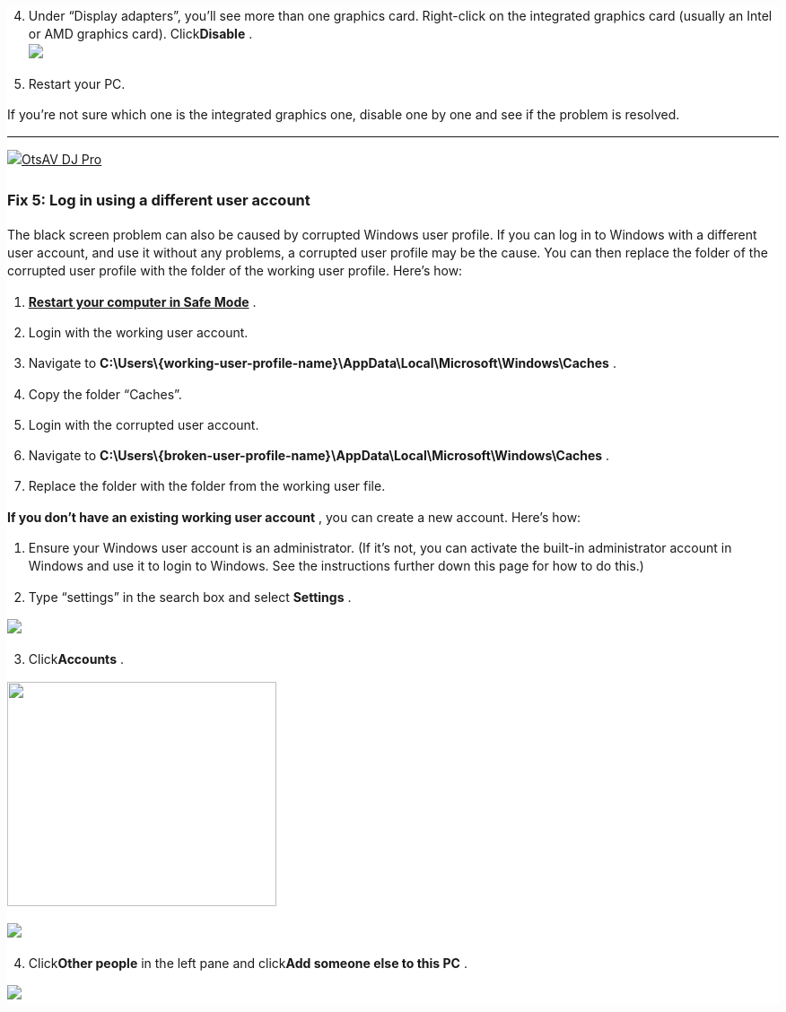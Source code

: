  4) Under “Display adapters”, you’ll see more than one graphics card. Right-click on the integrated graphics card (usually an Intel or AMD graphics card). Click**Disable** .  
![](https://images.drivereasy.com/wp-content/uploads/2016/11/img_583410251d274.png)

 5) Restart your PC.

 If you’re not sure which one is the integrated graphics one, disable one by one and see if the problem is resolved.

---


<a href="https://otszone.ots7.com/order/checkout.php?PRODS=4713321&QTY=1&AFFILIATE=108875&CART=1"><img src="https://green.ots7.com/screenshots/OtsAV/OtsAVDJ1.90-300x188.jpg" border="0">OtsAV DJ Pro</a>

### Fix 5: Log in using a different user account

 The black screen problem can also be caused by corrupted Windows user profile. If you can log in to Windows with a different user account, and use it without any problems, a corrupted user profile may be the cause. You can then replace the folder of the corrupted user profile with the folder of the working user profile. Here’s how:

 1) [**Restart your computer in Safe Mode**](https://tools.techidaily.com/drivereasy/download/) .

 2) Login with the working user account.

 3) Navigate to   **C:\\Users\\{working-user-profile-name}\\AppData\\Local\\Microsoft\\Windows\\Caches** .

 4) Copy the folder “Caches”.

 5) Login with the corrupted user account.

 6) Navigate to   **C:\\Users\\{broken-user-profile-name}\\AppData\\Local\\Microsoft\\Windows\\Caches** .

 7) Replace the folder with the folder from the working user file.

**If you don’t have an existing working user account** , you can create a new account. Here’s how:

 1) Ensure your Windows user account is an administrator. (If it’s not,  you can activate the built-in administrator account in Windows and use it to login to Windows. See the instructions further down this page for how to do this.)

 2) Type “settings” in the search box and select **Settings** .

![](https://images.drivereasy.com/wp-content/uploads/2018/01/img_5a65a17bf2fd8.png)

 3) Click**Accounts** .


<a href="https://modlily.sjv.io/c/5597632/1997817/17059" target="_top" id="1997817"><img src="//a.impactradius-go.com/display-ad/17059-1997817" border="0" alt="" width="300" height="250"/></a><img height="0" width="0" src="https://imp.pxf.io/i/5597632/1997817/17059" style="position:absolute;visibility:hidden;" border="0" />

![](https://images.drivereasy.com/wp-content/uploads/2018/01/img_5a65a2074051b.png)

 4) Click**Other people** in the left pane and click**Add someone else to this PC** .


<a href="https://estore.winxdvd.com/order/checkout.php?PRODS=1412049&QTY=1&AFFILIATE=108875&CART=1"><img src="https://www.winxdvd.com/affiliate/new-banner/pt-200x200.jpg" border="0"></a>
